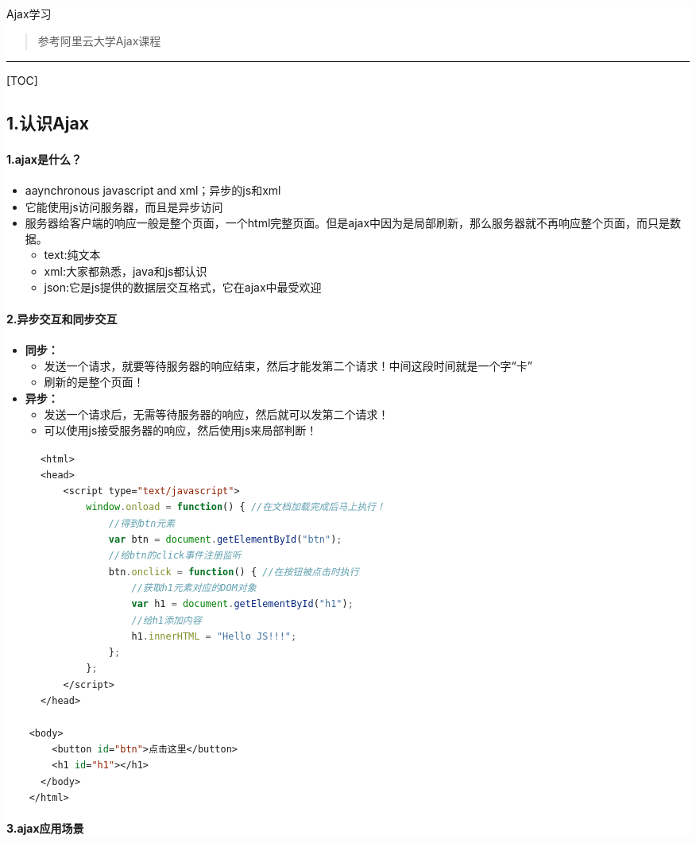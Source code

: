 Ajax学习

> 参考阿里云大学Ajax课程

---

[TOC]

## 1.认识Ajax

#### 1.ajax是什么？

* aaynchronous javascript and xml；异步的js和xml
* 它能使用js访问服务器，而且是异步访问
* 服务器给客户端的响应一般是整个页面，一个html完整页面。但是ajax中因为是局部刷新，那么服务器就不再响应整个页面，而只是数据。
  * text:纯文本
  * xml:大家都熟悉，java和js都认识
  * json:它是js提供的数据层交互格式，它在ajax中最受欢迎

#### 2.异步交互和同步交互

* **同步：**
  * 发送一个请求，就要等待服务器的响应结束，然后才能发第二个请求！中间这段时间就是一个字“卡”
  * 刷新的是整个页面！
* **异步：**
  * 发送一个请求后，无需等待服务器的响应，然后就可以发第二个请求！
  * 可以使用js接受服务器的响应，然后使用js来局部判断！

```jsp
      <html>
      <head>
          <script type="text/javascript">
              window.onload = function() { //在文档加载完成后马上执行！
                  //得到btn元素
                  var btn = document.getElementById("btn");
                  //给btn的click事件注册监听
                  btn.onclick = function() { //在按钮被点击时执行
                      //获取h1元素对应的DOM对象
                      var h1 = document.getElementById("h1");
                      //给h1添加内容
                      h1.innerHTML = "Hello JS!!!";
                  };
              };
          </script>
      </head>
      
    <body>
        <button id="btn">点击这里</button>
        <h1 id="h1"></h1>
      </body>
    </html>
```

#### 3.ajax应用场景
